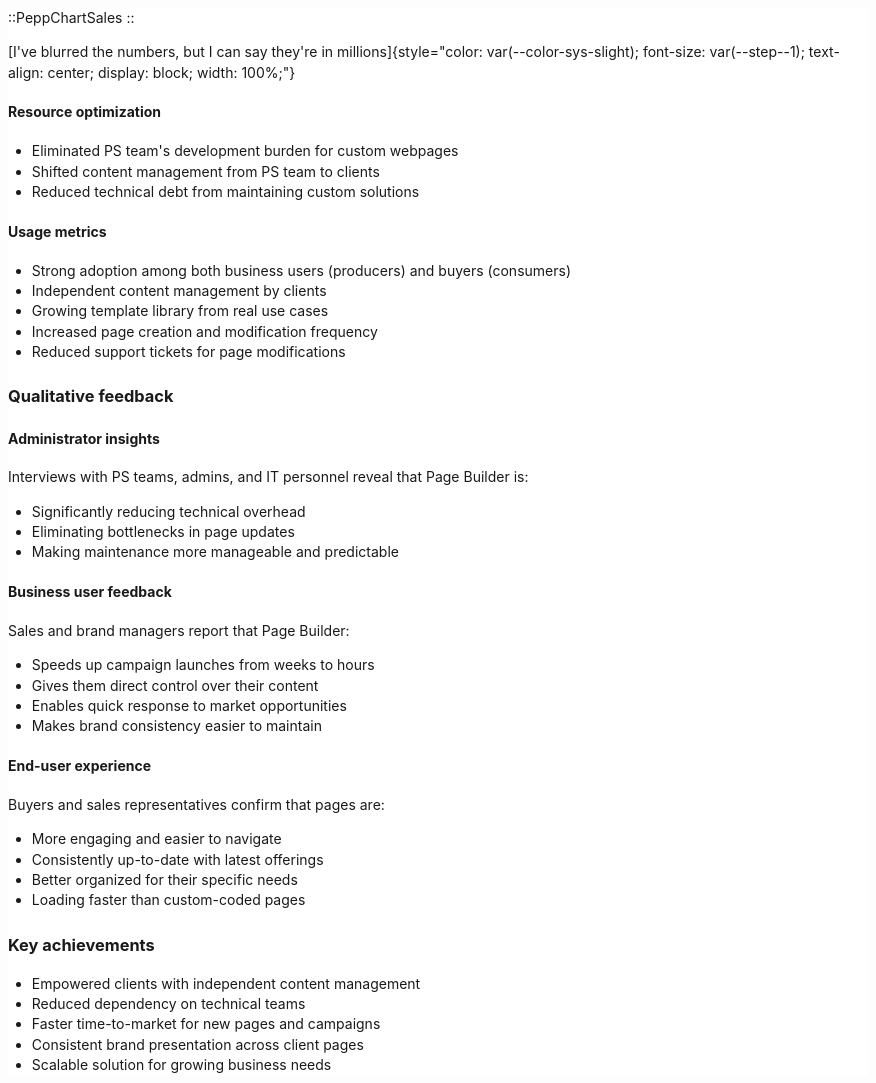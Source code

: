 ::PeppChartSales
::

[I've blurred the numbers, but I can say they're in millions]{style="color: var(--color-sys-slight); font-size: var(--step--1); text-align: center; display: block; width: 100%;"}


#### Resource optimization
- Eliminated PS team's development burden for custom webpages
- Shifted content management from PS team to clients
- Reduced technical debt from maintaining custom solutions

#### Usage metrics
- Strong adoption among both business users (producers) and buyers (consumers)
- Independent content management by clients
- Growing template library from real use cases
- Increased page creation and modification frequency
- Reduced support tickets for page modifications

### Qualitative feedback

#### Administrator insights
Interviews with PS teams, admins, and IT personnel reveal that Page Builder is:
- Significantly reducing technical overhead
- Eliminating bottlenecks in page updates
- Making maintenance more manageable and predictable

#### Business user feedback
Sales and brand managers report that Page Builder:
- Speeds up campaign launches from weeks to hours
- Gives them direct control over their content
- Enables quick response to market opportunities
- Makes brand consistency easier to maintain

#### End-user experience
Buyers and sales representatives confirm that pages are:
- More engaging and easier to navigate
- Consistently up-to-date with latest offerings
- Better organized for their specific needs
- Loading faster than custom-coded pages

### Key achievements
- Empowered clients with independent content management
- Reduced dependency on technical teams
- Faster time-to-market for new pages and campaigns
- Consistent brand presentation across client pages
- Scalable solution for growing business needs





